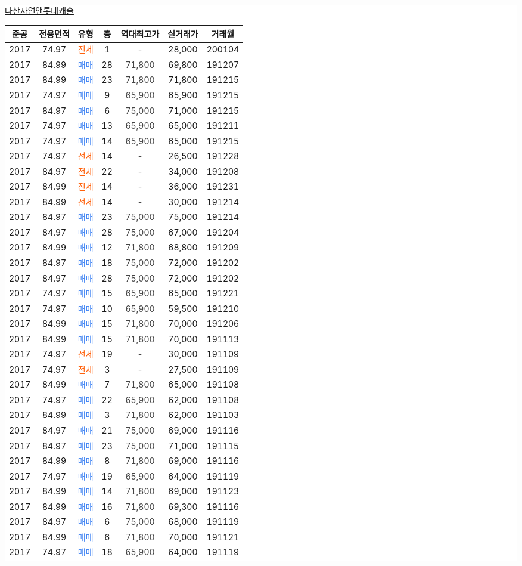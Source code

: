 [다산자연앤롯데캐슬](https://search.naver.com/search.naver?query=%EA%B2%BD%EA%B8%B0%EB%8F%84+%EB%82%A8%EC%96%91%EC%A3%BC%EC%8B%9C+%EB%8B%A4%EC%82%B0%EB%8F%99+%EB%8B%A4%EC%82%B0%EC%9E%90%EC%97%B0%EC%95%A4%EB%A1%AF%EB%8D%B0%EC%BA%90%EC%8A%AC)

|준공|전용면적|유형|층|역대최고가|실거래가|거래월|
|:---:|:---:|:---:|:---:|:---:|:---:|:---:|
|2017|74.97|<span style="color:#ff5a00">전세</span>|1|<span style="color:#444444">-</span>|28,000|200104|
|2017|84.99|<span style="color:#4285f3">매매</span>|28|<span style="color:#444444">71,800</span>|69,800|191207|
|2017|84.99|<span style="color:#4285f3">매매</span>|23|<span style="color:#444444">71,800</span>|71,800|191215|
|2017|74.97|<span style="color:#4285f3">매매</span>|9|<span style="color:#444444">65,900</span>|65,900|191215|
|2017|84.97|<span style="color:#4285f3">매매</span>|6|<span style="color:#444444">75,000</span>|71,000|191215|
|2017|74.97|<span style="color:#4285f3">매매</span>|13|<span style="color:#444444">65,900</span>|65,000|191211|
|2017|74.97|<span style="color:#4285f3">매매</span>|14|<span style="color:#444444">65,900</span>|65,000|191215|
|2017|74.97|<span style="color:#ff5a00">전세</span>|14|<span style="color:#444444">-</span>|26,500|191228|
|2017|84.97|<span style="color:#ff5a00">전세</span>|22|<span style="color:#444444">-</span>|34,000|191208|
|2017|84.99|<span style="color:#ff5a00">전세</span>|14|<span style="color:#444444">-</span>|36,000|191231|
|2017|84.99|<span style="color:#ff5a00">전세</span>|14|<span style="color:#444444">-</span>|30,000|191214|
|2017|84.97|<span style="color:#4285f3">매매</span>|23|<span style="color:#444444">75,000</span>|75,000|191214|
|2017|84.97|<span style="color:#4285f3">매매</span>|28|<span style="color:#444444">75,000</span>|67,000|191204|
|2017|84.99|<span style="color:#4285f3">매매</span>|12|<span style="color:#444444">71,800</span>|68,800|191209|
|2017|84.97|<span style="color:#4285f3">매매</span>|18|<span style="color:#444444">75,000</span>|72,000|191202|
|2017|84.97|<span style="color:#4285f3">매매</span>|28|<span style="color:#444444">75,000</span>|72,000|191202|
|2017|74.97|<span style="color:#4285f3">매매</span>|15|<span style="color:#444444">65,900</span>|65,000|191221|
|2017|74.97|<span style="color:#4285f3">매매</span>|10|<span style="color:#444444">65,900</span>|59,500|191210|
|2017|84.99|<span style="color:#4285f3">매매</span>|15|<span style="color:#444444">71,800</span>|70,000|191206|
|2017|84.99|<span style="color:#4285f3">매매</span>|15|<span style="color:#444444">71,800</span>|70,000|191113|
|2017|74.97|<span style="color:#ff5a00">전세</span>|19|<span style="color:#444444">-</span>|30,000|191109|
|2017|74.97|<span style="color:#ff5a00">전세</span>|3|<span style="color:#444444">-</span>|27,500|191109|
|2017|84.99|<span style="color:#4285f3">매매</span>|7|<span style="color:#444444">71,800</span>|65,000|191108|
|2017|74.97|<span style="color:#4285f3">매매</span>|22|<span style="color:#444444">65,900</span>|62,000|191108|
|2017|84.99|<span style="color:#4285f3">매매</span>|3|<span style="color:#444444">71,800</span>|62,000|191103|
|2017|84.97|<span style="color:#4285f3">매매</span>|21|<span style="color:#444444">75,000</span>|69,000|191116|
|2017|84.97|<span style="color:#4285f3">매매</span>|23|<span style="color:#444444">75,000</span>|71,000|191115|
|2017|84.99|<span style="color:#4285f3">매매</span>|8|<span style="color:#444444">71,800</span>|69,000|191116|
|2017|74.97|<span style="color:#4285f3">매매</span>|19|<span style="color:#444444">65,900</span>|64,000|191119|
|2017|84.99|<span style="color:#4285f3">매매</span>|14|<span style="color:#444444">71,800</span>|69,000|191123|
|2017|84.99|<span style="color:#4285f3">매매</span>|16|<span style="color:#444444">71,800</span>|69,300|191116|
|2017|84.97|<span style="color:#4285f3">매매</span>|6|<span style="color:#444444">75,000</span>|68,000|191119|
|2017|84.99|<span style="color:#4285f3">매매</span>|6|<span style="color:#444444">71,800</span>|70,000|191121|
|2017|74.97|<span style="color:#4285f3">매매</span>|18|<span style="color:#444444">65,900</span>|64,000|191119|